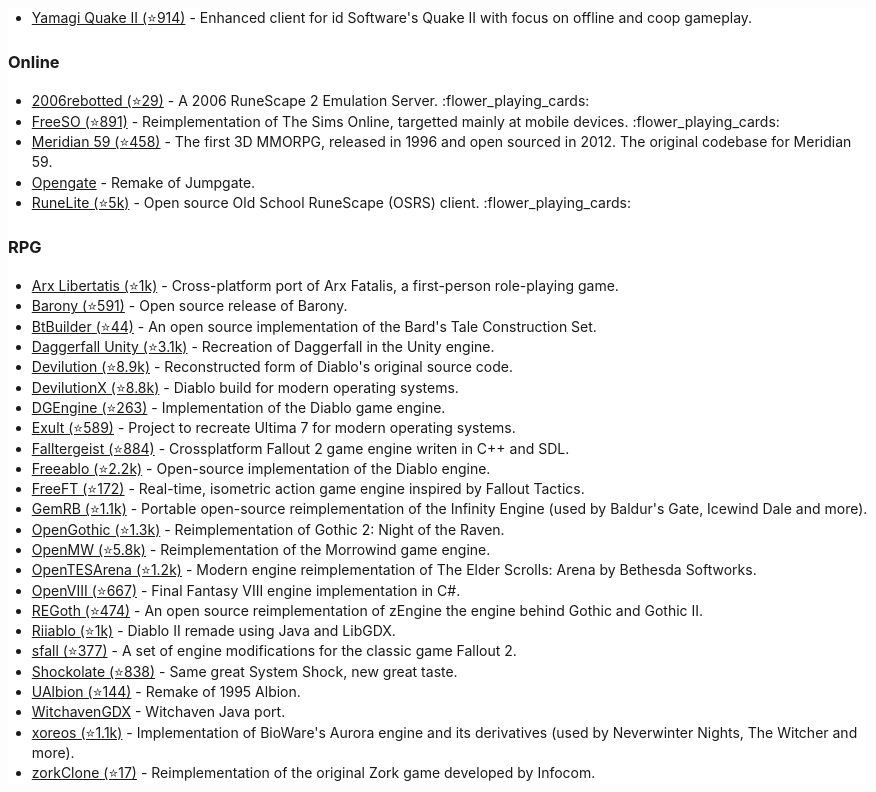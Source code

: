 *   [Yamagi Quake II (⭐914)](https://github.com/yquake2/yquake2) - Enhanced client for id Software's Quake II with focus on offline and coop gameplay.

### Online

*   [2006rebotted (⭐29)](https://github.com/dginovker/2006rebotted) - A 2006 RuneScape 2 Emulation Server. :flower\_playing\_cards:
*   [FreeSO (⭐891)](https://github.com/riperiperi/FreeSO) - Reimplementation of The Sims Online, targetted mainly at mobile devices. :flower\_playing\_cards:
*   [Meridian 59 (⭐458)](https://github.com/Meridian59/Meridian59) - The first 3D MMORPG, released in 1996 and open sourced in 2012. The original codebase for Meridian 59.
*   [Opengate](https://sourceforge.net/projects/opengate/) - Remake of Jumpgate.
*   [RuneLite (⭐5k)](https://github.com/runelite/runelite) - Open source Old School RuneScape (OSRS) client. :flower\_playing\_cards:

### RPG

*   [Arx Libertatis (⭐1k)](https://github.com/arx/ArxLibertatis) - Cross-platform port of Arx Fatalis, a first-person role-playing game.
*   [Barony (⭐591)](https://github.com/TurningWheel/Barony) - Open source release of Barony.
*   [BtBuilder (⭐44)](https://github.com/dulsi/btbuilder) - An open source implementation of the Bard's Tale Construction Set.
*   [Daggerfall Unity (⭐3.1k)](https://github.com/Interkarma/daggerfall-unity) - Recreation of Daggerfall in the Unity engine.
*   [Devilution (⭐8.9k)](https://github.com/diasurgical/devilution) - Reconstructed form of Diablo's original source code.
*   [DevilutionX (⭐8.8k)](https://github.com/diasurgical/devilutionX) - Diablo build for modern operating systems.
*   [DGEngine (⭐263)](https://github.com/dgengin/DGEngine) - Implementation of the Diablo game engine.
*   [Exult (⭐589)](https://github.com/exult/exult) - Project to recreate Ultima 7 for modern operating systems.
*   [Falltergeist (⭐884)](https://github.com/falltergeist/falltergeist) - Crossplatform Fallout 2 game engine writen in C++ and SDL.
*   [Freeablo (⭐2.2k)](https://github.com/wheybags/freeablo) - Open-source implementation of the Diablo engine.
*   [FreeFT (⭐172)](https://github.com/nadult/FreeFT) - Real-time, isometric action game engine inspired by Fallout Tactics.
*   [GemRB (⭐1.1k)](https://github.com/gemrb/gemrb) - Portable open-source reimplementation of the Infinity Engine (used by Baldur's Gate, Icewind Dale and more).
*   [OpenGothic (⭐1.3k)](https://github.com/Try/OpenGothic) - Reimplementation of Gothic 2: Night of the Raven.
*   [OpenMW (⭐5.8k)](https://github.com/OpenMW/openmw) - Reimplementation of the Morrowind game engine.
*   [OpenTESArena (⭐1.2k)](https://github.com/afritz1/OpenTESArena) - Modern engine reimplementation of The Elder Scrolls: Arena by Bethesda Softworks.
*   [OpenVIII (⭐667)](https://github.com/MaKiPL/OpenVIII) - Final Fantasy VIII engine implementation in C#.
*   [REGoth (⭐474)](https://github.com/REGoth-project/REGoth-bs) - An open source reimplementation of zEngine the engine behind Gothic and Gothic II.
*   [Riiablo (⭐1k)](https://github.com/collinsmith/riiablo) - Diablo II remade using Java and LibGDX.
*   [sfall (⭐377)](https://github.com/phobos2077/sfall) - A set of engine modifications for the classic game Fallout 2.
*   [Shockolate (⭐838)](https://github.com/Interrupt/systemshock) - Same great System Shock, new great taste.
*   [UAlbion (⭐144)](https://github.com/csinkers/ualbion) - Remake of 1995 Albion.
*   [WitchavenGDX](https://gitlab.com/m210/WitchavenGDX) - Witchaven Java port.
*   [xoreos (⭐1.1k)](https://github.com/xoreos/xoreos) - Implementation of BioWare's Aurora engine and its derivatives (used by Neverwinter Nights, The Witcher and more).
*   [zorkClone (⭐17)](https://github.com/vatbub/zorkClone) - Reimplementation of the original Zork game developed by Infocom.
